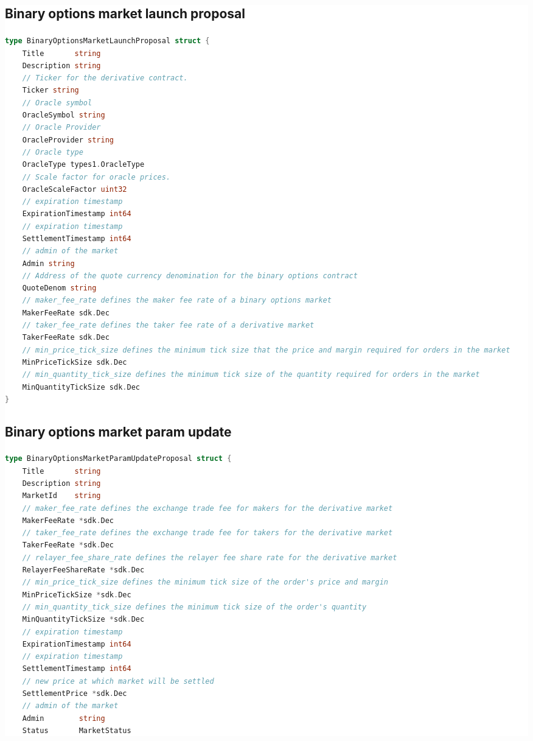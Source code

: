 ## Binary options market launch proposal

```go
type BinaryOptionsMarketLaunchProposal struct {
	Title       string
	Description string
	// Ticker for the derivative contract.
	Ticker string
	// Oracle symbol
	OracleSymbol string
	// Oracle Provider
	OracleProvider string
	// Oracle type
	OracleType types1.OracleType
	// Scale factor for oracle prices.
	OracleScaleFactor uint32
	// expiration timestamp
	ExpirationTimestamp int64
	// expiration timestamp
	SettlementTimestamp int64
	// admin of the market
	Admin string
	// Address of the quote currency denomination for the binary options contract
	QuoteDenom string
	// maker_fee_rate defines the maker fee rate of a binary options market
	MakerFeeRate sdk.Dec
	// taker_fee_rate defines the taker fee rate of a derivative market
	TakerFeeRate sdk.Dec
	// min_price_tick_size defines the minimum tick size that the price and margin required for orders in the market
	MinPriceTickSize sdk.Dec
	// min_quantity_tick_size defines the minimum tick size of the quantity required for orders in the market
	MinQuantityTickSize sdk.Dec
}
```

## Binary options market param update

```go
type BinaryOptionsMarketParamUpdateProposal struct {
	Title       string
	Description string
	MarketId    string
	// maker_fee_rate defines the exchange trade fee for makers for the derivative market
	MakerFeeRate *sdk.Dec
	// taker_fee_rate defines the exchange trade fee for takers for the derivative market
	TakerFeeRate *sdk.Dec
	// relayer_fee_share_rate defines the relayer fee share rate for the derivative market
	RelayerFeeShareRate *sdk.Dec
	// min_price_tick_size defines the minimum tick size of the order's price and margin
	MinPriceTickSize *sdk.Dec
	// min_quantity_tick_size defines the minimum tick size of the order's quantity
	MinQuantityTickSize *sdk.Dec
	// expiration timestamp
	ExpirationTimestamp int64
	// expiration timestamp
	SettlementTimestamp int64
	// new price at which market will be settled
	SettlementPrice *sdk.Dec
	// admin of the market
	Admin        string
	Status       MarketStatus
```